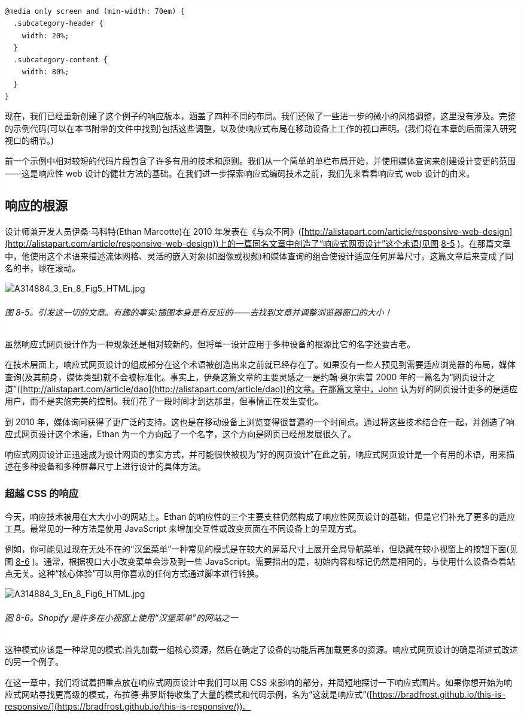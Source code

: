 ```html
@media only screen and (min-width: 70em) {
  .subcategory-header {
    width: 20%;
  }
  .subcategory-content {
    width: 80%;
  }
}
```

现在，我们已经重新创建了这个例子的响应版本，涵盖了四种不同的布局。我们还做了一些进一步的微小的风格调整，这里没有涉及。完整的示例代码(可以在本书附带的文件中找到)包括这些调整，以及使响应式布局在移动设备上工作的视口声明。(我们将在本章的后面深入研究视口的细节。)

前一个示例中相对较短的代码片段包含了许多有用的技术和原则。我们从一个简单的单栏布局开始，并使用媒体查询来创建设计变更的范围——这是响应性 web 设计的健壮方法的基础。在我们进一步探索响应式编码技术之前，我们先来看看响应式 web 设计的由来。

## 响应的根源

设计师兼开发人员伊桑·马科特(Ethan Marcotte)在 2010 年发表在《与众不同》([http://alistapart.com/article/responsive-web-design](http://alistapart.com/article/responsive-web-design))上的一篇同名文章中创造了“响应式网页设计”这个术语(见图 [8-5](#Fig5) )。在那篇文章中，他使用这个术语来描述流体网格、灵活的嵌入对象(如图像或视频)和媒体查询的组合使设计适应任何屏幕尺寸。这篇文章后来变成了同名的书，球在滚动。

![A314884_3_En_8_Fig5_HTML.jpg](Images/A314884_3_En_8_Fig5_HTML.jpg)

###### 图 8-5。引发这一切的文章。有趣的事实:插图本身是有反应的——去找到文章并调整浏览器窗口的大小！

虽然响应式网页设计作为一种现象还是相对较新的，但将单一设计应用于多种设备的根源比它的名字还要古老。

在技术层面上，响应式网页设计的组成部分在这个术语被创造出来之前就已经存在了。如果没有一些人预见到需要适应浏览器的布局，媒体查询(及其前身，媒体类型)就不会被标准化。事实上，伊桑这篇文章的主要灵感之一是约翰·奥尔索普 2000 年的一篇名为“网页设计之道”([http://alistapart.com/article/dao](http://alistapart.com/article/dao))的文章。在那篇文章中，John 认为好的网页设计更多的是适应用户，而不是实施完美的控制。我们花了一段时间才到达那里，但事情正在发生变化。

到 2010 年，媒体询问获得了更广泛的支持。这也是在移动设备上浏览变得很普遍的一个时间点。通过将这些技术结合在一起，并创造了响应式网页设计这个术语，Ethan 为一个方向起了一个名字，这个方向是网页已经想发展很久了。

响应式网页设计正迅速成为设计网页的事实方式，并可能很快被视为“好的网页设计”在此之前，响应式网页设计是一个有用的术语，用来描述在多种设备和多种屏幕尺寸上进行设计的具体方法。

### 超越 CSS 的响应

今天，响应技术被用在大大小小的网站上。Ethan 的响应性的三个主要支柱仍然构成了响应性网页设计的基础，但是它们补充了更多的适应工具。最常见的一种方法是使用 JavaScript 来增加交互性或改变页面在不同设备上的呈现方式。

例如，你可能见过现在无处不在的“汉堡菜单”一种常见的模式是在较大的屏幕尺寸上展开全局导航菜单，但隐藏在较小视窗上的按钮下面(见图 [8-6](#Fig6) )。通常，根据视口大小改变菜单会涉及到一些 JavaScript。需要指出的是，初始内容和标记仍然是相同的，与使用什么设备查看站点无关。这种“核心体验”可以用你喜欢的任何方式通过脚本进行转换。

![A314884_3_En_8_Fig6_HTML.jpg](Images/A314884_3_En_8_Fig6_HTML.jpg)

###### 图 8-6。Shopify 是许多在小视窗上使用“汉堡菜单”的网站之一

这种模式应该是一种常见的模式:首先加载一组核心资源，然后在确定了设备的功能后再加载更多的资源。响应式网页设计的确是渐进式改进的另一个例子。

在这一章中，我们将试着把重点放在响应式网页设计中我们可以用 CSS 来影响的部分，并简短地探讨一下响应式图片。如果你想开始为响应式网站寻找更高级的模式，布拉德·弗罗斯特收集了大量的模式和代码示例，名为“这就是响应式”([https://bradfrost.github.io/this-is-responsive/](https://bradfrost.github.io/this-is-responsive/))。
